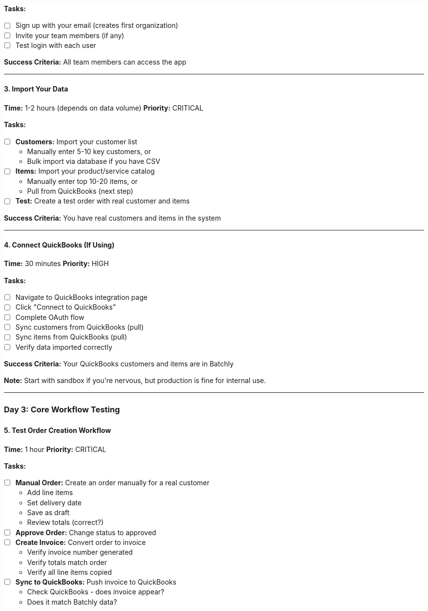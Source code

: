 **Tasks:**
- [ ] Sign up with your email (creates first organization)
- [ ] Invite your team members (if any)
- [ ] Test login with each user

**Success Criteria:** All team members can access the app

---

#### 3. Import Your Data
**Time:** 1-2 hours (depends on data volume)
**Priority:** CRITICAL

**Tasks:**
- [ ] **Customers:** Import your customer list
  - Manually enter 5-10 key customers, or
  - Bulk import via database if you have CSV
- [ ] **Items:** Import your product/service catalog
  - Manually enter top 10-20 items, or
  - Pull from QuickBooks (next step)
- [ ] **Test:** Create a test order with real customer and items

**Success Criteria:** You have real customers and items in the system

---

#### 4. Connect QuickBooks (If Using)
**Time:** 30 minutes
**Priority:** HIGH

**Tasks:**
- [ ] Navigate to QuickBooks integration page
- [ ] Click "Connect to QuickBooks"
- [ ] Complete OAuth flow
- [ ] Sync customers from QuickBooks (pull)
- [ ] Sync items from QuickBooks (pull)
- [ ] Verify data imported correctly

**Success Criteria:** Your QuickBooks customers and items are in Batchly

**Note:** Start with sandbox if you're nervous, but production is fine for internal use.

---

### Day 3: Core Workflow Testing

#### 5. Test Order Creation Workflow
**Time:** 1 hour
**Priority:** CRITICAL

**Tasks:**
- [ ] **Manual Order:** Create an order manually for a real customer
  - Add line items
  - Set delivery date
  - Save as draft
  - Review totals (correct?)
- [ ] **Approve Order:** Change status to approved
- [ ] **Create Invoice:** Convert order to invoice
  - Verify invoice number generated
  - Verify totals match order
  - Verify all line items copied
- [ ] **Sync to QuickBooks:** Push invoice to QuickBooks
  - Check QuickBooks - does invoice appear?
  - Does it match Batchly data?
